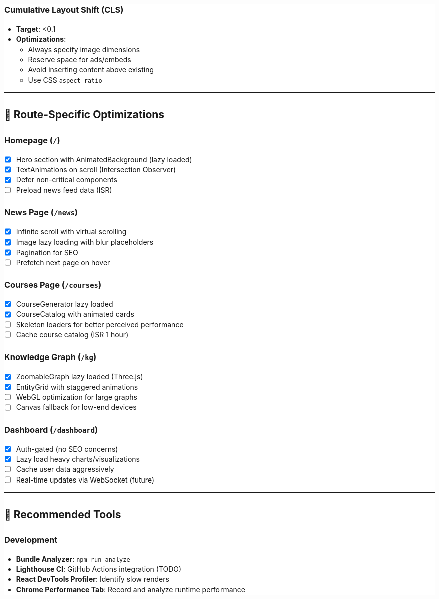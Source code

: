### Cumulative Layout Shift (CLS)
- **Target**: <0.1
- **Optimizations**:
  - Always specify image dimensions
  - Reserve space for ads/embeds
  - Avoid inserting content above existing
  - Use CSS `aspect-ratio`

---

## 🎯 Route-Specific Optimizations

### Homepage (`/`)
- [x] Hero section with AnimatedBackground (lazy loaded)
- [x] TextAnimations on scroll (Intersection Observer)
- [x] Defer non-critical components
- [ ] Preload news feed data (ISR)

### News Page (`/news`)
- [x] Infinite scroll with virtual scrolling
- [x] Image lazy loading with blur placeholders
- [x] Pagination for SEO
- [ ] Prefetch next page on hover

### Courses Page (`/courses`)
- [x] CourseGenerator lazy loaded
- [x] CourseCatalog with animated cards
- [ ] Skeleton loaders for better perceived performance
- [ ] Cache course catalog (ISR 1 hour)

### Knowledge Graph (`/kg`)
- [x] ZoomableGraph lazy loaded (Three.js)
- [x] EntityGrid with staggered animations
- [ ] WebGL optimization for large graphs
- [ ] Canvas fallback for low-end devices

### Dashboard (`/dashboard`)
- [x] Auth-gated (no SEO concerns)
- [x] Lazy load heavy charts/visualizations
- [ ] Cache user data aggressively
- [ ] Real-time updates via WebSocket (future)

---

## 🔧 Recommended Tools

### Development
- **Bundle Analyzer**: `npm run analyze`
- **Lighthouse CI**: GitHub Actions integration (TODO)
- **React DevTools Profiler**: Identify slow renders
- **Chrome Performance Tab**: Record and analyze runtime performance
